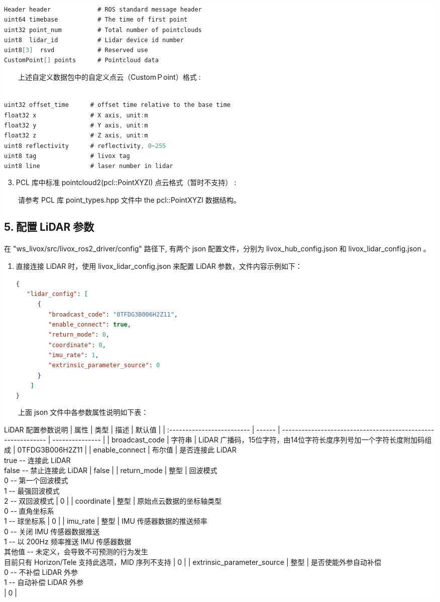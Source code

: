 ```c
Header header             # ROS standard message header
uint64 timebase           # The time of first point
uint32 point_num          # Total number of pointclouds
uint8  lidar_id           # Lidar device id number
uint8[3]  rsvd            # Reserved use
CustomPoint[] points      # Pointcloud data
```

&ensp;&ensp;&ensp;&ensp;上述自定义数据包中的自定义点云（CustomＰoint）格式  :

   ```c

uint32 offset_time      # offset time relative to the base time
float32 x               # X axis, unit:m
float32 y               # Y axis, unit:m
float32 z               # Z axis, unit:m
uint8 reflectivity      # reflectivity, 0~255
uint8 tag               # livox tag
uint8 line              # laser number in lidar

   ```

3. PCL 库中标准 pointcloud2(pcl::PointXYZI) 点云格式（暂时不支持） :

&ensp;&ensp;&ensp;&ensp;请参考 PCL 库 point_types.hpp 文件中 the pcl::PointXYZI 数据结构。

## 5. 配置 LiDAR 参数

在 "ws_livox/src/livox_ros2_driver/config" 路径下, 有两个 json 配置文件，分别为  livox_hub_config.json 和 livox_lidar_config.json 。

1. 直接连接 LiDAR 时，使用 livox_lidar_config.json 来配置 LiDAR 参数，文件内容示例如下：

   ```json
   {
      "lidar_config": [
         {
            "broadcast_code": "0TFDG3B006H2Z11",
            "enable_connect": true,
            "return_mode": 0,
            "coordinate": 0,
            "imu_rate": 1,
            "extrinsic_parameter_source": 0
         }
       ]
   }
   ```

&ensp;&ensp;&ensp;&ensp;上面 json 文件中各参数属性说明如下表：

LiDAR 配置参数说明
| 属性                       | 类型   | 描述                                                         | 默认值          |
| :------------------------- | ------ | ------------------------------------------------------------ | --------------- |
| broadcast_code             | 字符串 | LiDAR 广播码，15位字符，由14位字符长度序列号加一个字符长度附加码组成 | 0TFDG3B006H2Z11 |
| enable_connect             | 布尔值 | 是否连接此 LiDAR<br>true -- 连接此 LiDAR<br>false -- 禁止连接此 LiDAR | false           |
| return_mode                | 整型   | 回波模式<br>0 -- 第一个回波模式<br>1 -- 最强回波模式<br>2 -- 双回波模式 | 0               |
| coordinate                 | 整型   | 原始点云数据的坐标轴类型<br>0 -- 直角坐标系<br>1 -- 球坐标系 | 0               |
| imu_rate                   | 整型   | IMU 传感器数据的推送频率<br>0 -- 关闭 IMU 传感器数据推送<br>1 --  以 200Hz 频率推送 IMU 传感器数据<br>其他值 -- 未定义，会导致不可预测的行为发生<br>目前只有 Horizon/Tele 支持此选项，MID 序列不支持 | 0               |
| extrinsic_parameter_source | 整型   | 是否使能外参自动补偿<br>0 -- 不补偿 LiDAR 外参<br>1 -- 自动补偿 LiDAR 外参<br> | 0               |

